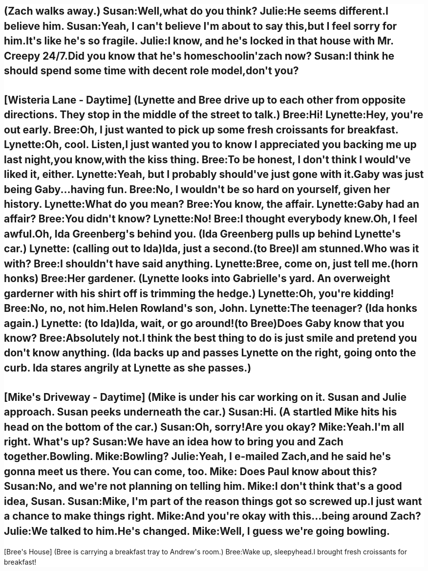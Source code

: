 (Zach walks away.) 
Susan:Well,what do you think?
Julie:He seems different.I believe him.
Susan:Yeah, I can't believe I'm about to say this,but I feel sorry for him.It's like he's so fragile.
Julie:I know, and he's locked in that house with Mr. Creepy 24/7.Did you know that he's homeschoolin'zach now?
Susan:I think he should spend some time with decent role model,don't you?
--------------------------------------------------------------------------------
[Wisteria Lane - Daytime]
(Lynette and Bree drive up to each other from opposite directions. They stop in the middle of the street to talk.) 
Bree:Hi!
Lynette:Hey, you're out early.
Bree:Oh, I just wanted to pick up some fresh croissants for breakfast.
Lynette:Oh, cool. Listen,I just wanted you to know I appreciated you backing me up last night,you know,with the kiss thing.
Bree:To be honest, I don't think I would've liked it, either.
Lynette:Yeah, but I probably should've just gone with it.Gaby was just being Gaby...having fun.
Bree:No, I wouldn't be so hard on yourself, given her history.
Lynette:What do you mean?
Bree:You know, the affair.
Lynette:Gaby had an affair?
Bree:You didn't know?
Lynette:No!
Bree:I thought everybody knew.Oh, I feel awful.Oh, Ida Greenberg's behind you.
(Ida Greenberg pulls up behind Lynette's car.) 
Lynette: (calling out to Ida)Ida, just a second.(to Bree)I am stunned.Who was it with?
Bree:I shouldn't have said anything.
Lynette:Bree, come on, just tell me.(horn honks)
Bree:Her gardener.
(Lynette looks into Gabrielle's yard. An overweight garderner with his shirt off is trimming the hedge.) 
Lynette:Oh, you're kidding!
Bree:No, no, not him.Helen Rowland's son, John.
Lynette:The teenager?
(Ida honks again.) 
Lynette: (to Ida)Ida, wait, or go around!(to Bree)Does Gaby know that you know?
Bree:Absolutely not.I think the best thing to do is just smile and pretend you don't know anything.
(Ida backs up and passes Lynette on the right, going onto the curb. Ida stares angrily at Lynette as she passes.) 
--------------------------------------------------------------------------------
[Mike's Driveway - Daytime]
(Mike is under his car working on it. Susan and Julie approach. Susan peeks underneath the car.) 
Susan:Hi.
(A startled Mike hits his head on the bottom of the car.) 
Susan:Oh, sorry!Are you okay?
Mike:Yeah.I'm all right. What's up?
Susan:We have an idea how to bring you and Zach together.Bowling.
Mike:Bowling?
Julie:Yeah, I e-mailed Zach,and he said he's gonna meet us there. You can come, too.
Mike: Does Paul know about this?
Susan:No, and we're not planning on telling him.
Mike:I don't think that's a good idea, Susan.
Susan:Mike, I'm part of the reason things got so screwed up.I just want a chance to make things right.
Mike:And you're okay with this...being around Zach?
Julie:We talked to him.He's changed.
Mike:Well, I guess we're going bowling.
--------------------------------------------------------------------------------
[Bree's House]
(Bree is carrying a breakfast tray to Andrew's room.) 
Bree:Wake up, sleepyhead.I brought fresh croissants for breakfast!